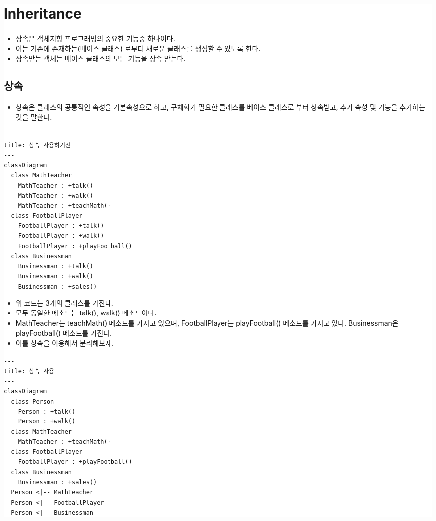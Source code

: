 # Inheritance

- 상속은 객체지향 프로그래밍의 중요한 기능중 하나이다. 
- 이는 기존에 존재하는(베이스 클래스) 로부터 새로운 클래스를 생성할 수 있도록 한다. 
- 상속받는 객체는 베이스 클래스의 모든 기능을 상속 받는다. 

## 상속

- 상속은 클래스의 공통적인 속성을 기본속성으로 하고, 구체화가 필요한 클래스를 베이스 클래스로 부터 상속받고, 추가 속성 및 기능을 추가하는 것을 말한다. 

```mermaid
---
title: 상속 사용하기전 
---
classDiagram
  class MathTeacher
    MathTeacher : +talk()
    MathTeacher : +walk()
    MathTeacher : +teachMath()      
  class FootballPlayer
    FootballPlayer : +talk()
    FootballPlayer : +walk()
    FootballPlayer : +playFootball()
  class Businessman
    Businessman : +talk()
    Businessman : +walk()
    Businessman : +sales()
```

- 위 코드는 3개의 클래스를 가진다. 
- 모두 동일한 메소드는 talk(), walk() 메소드이다. 
- MathTeacher는 teachMath() 메소드를 가지고 있으며, FootballPlayer는 playFootball() 메소드를 가지고 있다. Businessman은 playFootball() 메소드를 가진다. 
- 이를 상속을 이용해서 분리해보자. 

```mermaid
---
title: 상속 사용
---
classDiagram
  class Person
    Person : +talk()
    Person : +walk()
  class MathTeacher
    MathTeacher : +teachMath()
  class FootballPlayer
    FootballPlayer : +playFootball()
  class Businessman
    Businessman : +sales()
  Person <|-- MathTeacher
  Person <|-- FootballPlayer
  Person <|-- Businessman
```
